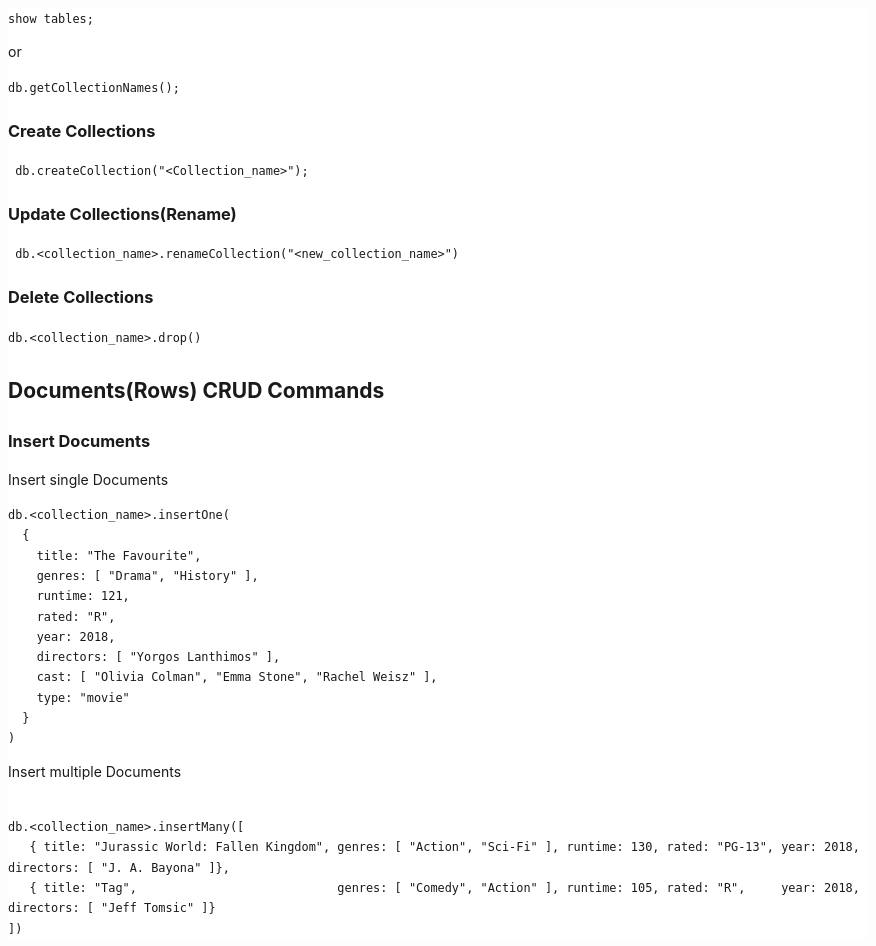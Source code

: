 ```
show tables;
```
or
```
db.getCollectionNames();
```

### Create Collections
```
 db.createCollection("<Collection_name>");
```
### Update Collections(Rename)
```
 db.<collection_name>.renameCollection("<new_collection_name>")

```
### Delete Collections

```
db.<collection_name>.drop()
```

## Documents(Rows) CRUD Commands
### Insert Documents

Insert single Documents
```
db.<collection_name>.insertOne(
  {
    title: "The Favourite",
    genres: [ "Drama", "History" ],
    runtime: 121,
    rated: "R",
    year: 2018,
    directors: [ "Yorgos Lanthimos" ],
    cast: [ "Olivia Colman", "Emma Stone", "Rachel Weisz" ],
    type: "movie"
  }
)
```
Insert multiple Documents

```

db.<collection_name>.insertMany([
   { title: "Jurassic World: Fallen Kingdom", genres: [ "Action", "Sci-Fi" ], runtime: 130, rated: "PG-13", year: 2018, directors: [ "J. A. Bayona" ]},
   { title: "Tag",                            genres: [ "Comedy", "Action" ], runtime: 105, rated: "R",     year: 2018, directors: [ "Jeff Tomsic" ]}
])
```
